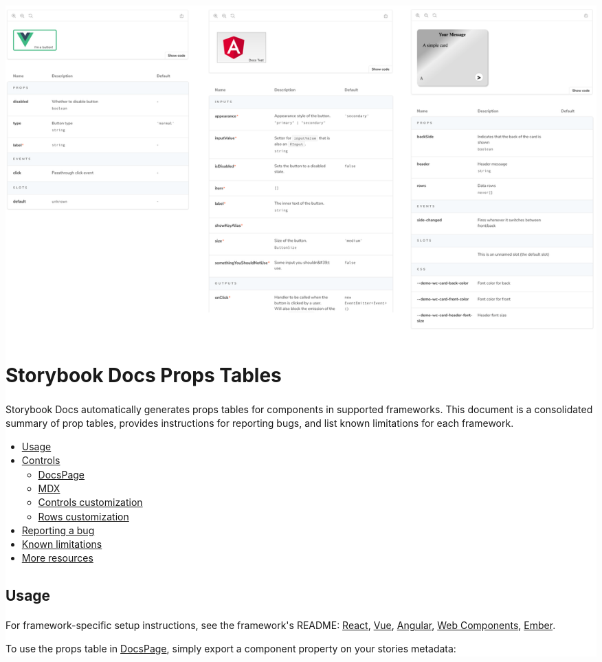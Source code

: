<center>
  <img src="./media/props-tables-hero.png" width="100%" />
</center>

<h1>Storybook Docs Props Tables</h1>

Storybook Docs automatically generates props tables for components in supported frameworks. This document is a consolidated summary of prop tables, provides instructions for reporting bugs, and list known limitations for each framework.

- [Usage](#usage)
- [Controls](#controls)
  - [DocsPage](#docspage)
  - [MDX](#mdx)
  - [Controls customization](#controls-customization)
  - [Rows customization](#rows-customization)
- [Reporting a bug](#reporting-a-bug)
- [Known limitations](#known-limitations)
- [More resources](#more-resources)

## Usage

For framework-specific setup instructions, see the framework's README: [React](../react/README.md), [Vue](../vue/README.md), [Angular](../angular/README.md), [Web Components](../web-components/README.md), [Ember](../ember/README.md).

To use the props table in [DocsPage](./docspage.md), simply export a component property on your stories metadata:
